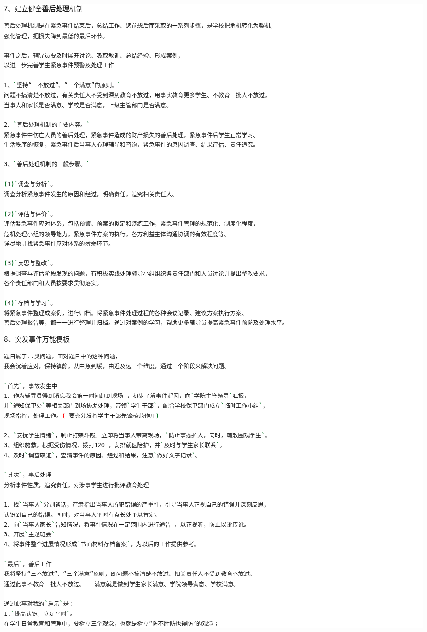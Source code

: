 7、建立健全**善后处理**机制
```bash
善后处理机制是在紧急事件结束后，总结工作、惩前毖后而采取的一系列步骤，是学校把危机转化为契机，
强化管理，把损失降到最低的最后环节。

事件之后，辅导员要及时展开讨论、吸取教训、总结经验、形成案例，
以进一步完善学生紧急事件预警及处理工作

1、`坚持“三不放过”、“三个满意”的原则。`
问题不搞清楚不放过，有关责任人不受到深刻教育不放过，用事实教育更多学生、不教育一批人不放过。
当事人和家长是否满意、学校是否满意，上级主管部门是否满意。

2、`善后处理机制的主要内容。`
紧急事件中伤亡人员的善后处理，紧急事件造成的财产损失的善后处理，紧急事件后学生正常学习、
生活秩序的恢复，紧急事件后当事人心理辅导和咨询，紧急事件的原因调查、结果评估、责任追究。

3、`善后处理机制的一般步骤。`

(1)`调查与分析`。
调查分析紧急事件发生的原因和经过，明确责任，追究相关责任人。

(2)`评估与评价`。
评估紧急事件应对体系，包括预警、预案的拟定和演练工作，紧急事件管理的规范化、制度化程度，
危机处理小组的领导能力，紧急事件方案的执行，各方利益主体沟通协调的有效程度等。
详尽地寻找紧急事件应对体系的薄弱环节。

(3)`反思与整改`。
根据调查与评估阶段发现的问题，有积极实践处理领导小组组织各责任部门和人员讨论并提出整改要求，
各个责任部门和人员按要求贯彻落实。

(4)`存档与学习`。
将紧急事件整理成案例，进行归档。将紧急事件处理过程的各种会议记录、建议方案执行方案、
善后处理报告等，都一一进行整理并归档。通过对案例的学习，帮助更多辅导员提高紧急事件预防及处理水平。
```

8、突发事件万能模板
```bash
题目属于..类问题，面对题目中的这种问题，
我会沉着应对，保持镇静，从由急到缓，由近及远三个维度，通过三个阶段来解决问题。

`首先`，事故发生中
1、作为辅导员得到消息我会第一时间赶到现场 ，初步了解事件起因，向`学院主管领导`汇报，
并`通知保卫处`等相关部门到场协助处理，带领`学生干部`，配合学校保卫部门成立`临时工作小组`，
现场指挥，处理工作。( 要充分发挥学生干部先锋模范作用)

2、`安抚学生情绪`，制止打架斗殴，立即将当事人带离现场，`防止事态扩大，同时，疏散围观学生`。
3、组织施救，根据受伤情况，拨打120 ，安排就医陪护，并`及时与学生家长联系`。
4、及时`调查取证`，查清事件的原因、经过和结果，注意`做好文字记录`。

`其次`，事后处理
分析事件性质，追究责任，对涉事学生进行批评教育处理

1、找`当事人`分别谈话，严肃指出当事人所犯错误的严重性，引导当事人正视自己的错误并深刻反思，
认识到自己的错误。同时，对当事人平时有点长处予以肯定。
2、向`当事人家长`告知情况，将事件情况在一定范围内进行通告 ，以正视听，防止以讹传讹。
3、开展`主题班会`
4、将事件整个进展情况形成`书面材料存档备案`，为以后的工作提供参考。

`最后`，善后工作
我将坚持“三不放过”、“三个满意”原则，即问题不搞清楚不放过、相关责任人不受到教育不放过、
通过此事不教育一批人不放过。 三满意就是做到学生家长满意、学院领导满意、学校满意。

通过此事对我的`启示`是：
1.`提高认识，立足平时`。
在学生日常教育和管理中，要树立三个观念，也就是树立“防不胜防也得防”的观念；
```